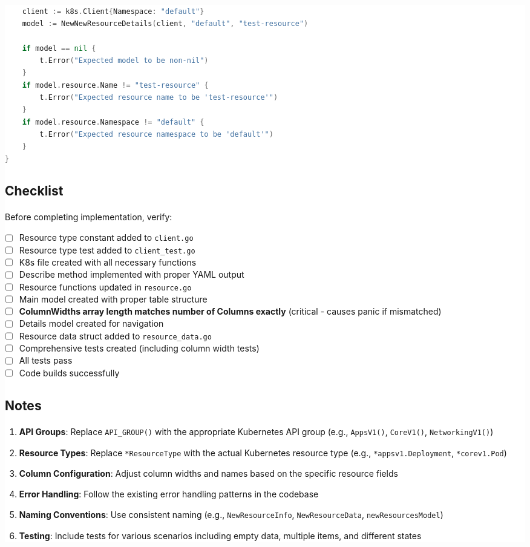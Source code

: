 ```go
    client := k8s.Client{Namespace: "default"}
    model := NewNewResourceDetails(client, "default", "test-resource")

    if model == nil {
        t.Error("Expected model to be non-nil")
    }
    if model.resource.Name != "test-resource" {
        t.Error("Expected resource name to be 'test-resource'")
    }
    if model.resource.Namespace != "default" {
        t.Error("Expected resource namespace to be 'default'")
    }
}
```

## Checklist

Before completing implementation, verify:

- [ ] Resource type constant added to `client.go`
- [ ] Resource type test added to `client_test.go`
- [ ] K8s file created with all necessary functions
- [ ] Describe method implemented with proper YAML output
- [ ] Resource functions updated in `resource.go`
- [ ] Main model created with proper table structure
- [ ] **ColumnWidths array length matches number of Columns exactly** (critical - causes panic if mismatched)
- [ ] Details model created for navigation
- [ ] Resource data struct added to `resource_data.go`
- [ ] Comprehensive tests created (including column width tests)
- [ ] All tests pass
- [ ] Code builds successfully

## Notes

1. **API Groups**: Replace `API_GROUP()` with the appropriate Kubernetes API group (e.g., `AppsV1()`, `CoreV1()`, `NetworkingV1()`)

2. **Resource Types**: Replace `*ResourceType` with the actual Kubernetes resource type (e.g., `*appsv1.Deployment`, `*corev1.Pod`)

3. **Column Configuration**: Adjust column widths and names based on the specific resource fields

4. **Error Handling**: Follow the existing error handling patterns in the codebase

5. **Naming Conventions**: Use consistent naming (e.g., `NewResourceInfo`, `NewResourceData`, `newResourcesModel`)

6. **Testing**: Include tests for various scenarios including empty data, multiple items, and different states